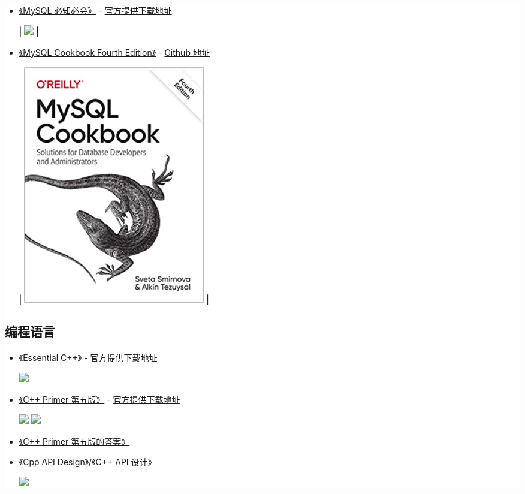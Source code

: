 - [《MySQL 必知必会》](./src/MySQL.Crash.Course) - [官方提供下载地址](https://forta.com/books/0672327120/)

  | <img src="./images/MySQL.Crash.Course.jpg" width="300"/> |

- [《MySQL Cookbook Fourth Edition》](./src/mysqlcookbook) - [Github 地址](https://github.com/svetasmirnova/mysqlcookbook)

  | <img src="./images/MySQL Cookbook Fourth Edition.jpg" width="300"/> |
## 编程语言

- [《Essential C++》](./src/essential-cpp) - [官方提供下载地址](http://www.informit.com/store/essential-c-plus-plus-9780201485189)

  <img src="./images/Essential-C++.jpeg" width="300"/>

- [《C++ Primer 第五版》](./src/CPP-Primer-5th-GCC_4_7_0) - [官方提供下载地址](http://www.informit.com/store/c-plus-plus-primer-9780321714114)

  <img src="./images/CPP-Primer-5th.jpg" width="300"/>

  <img src="./images/CPP-Primer-5th-cn.jpeg" width="300"/>

- [《C++ Primer 第五版的答案》](./src/Cpp-Primer-5th-answer)

- [《Cpp API Design》/《C++ API 设计》](./src/cpp-api-design)

  <img src="./images/cpp-api-design.jpg" width="300"/>
